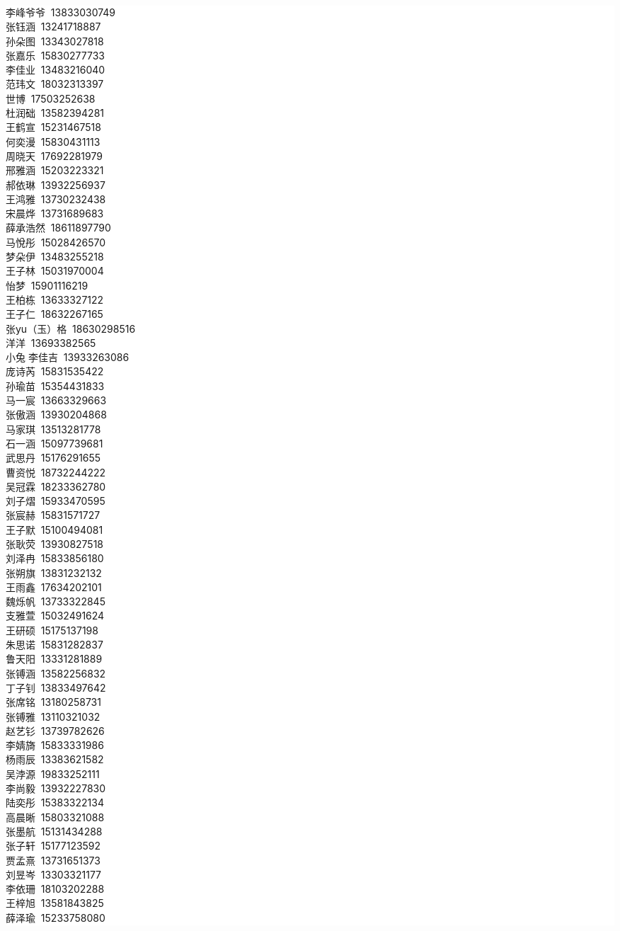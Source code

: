 李峰爷爷 		13833030749	<br>
张钰涵 		13241718887	<br>
孙朵图 		13343027818	<br>
张嘉乐 		15830277733	<br>
李佳业 		13483216040	<br>
范玮文 		18032313397	<br>
世博 		17503252638	<br>
杜润础 		13582394281	<br>
王鹤宣 		15231467518	<br>
何奕漫 		15830431113	<br>
周晓天 		17692281979	<br>
邢雅涵 		15203223321	<br>
郝依琳 		13932256937	<br>
王鸿雅 		13730232438	<br>
宋晨烨 		13731689683	<br>
薛承浩然 		18611897790	<br>
马悅彤 		15028426570	<br>
梦朵伊 		13483255218	<br>
王子林 		15031970004	<br>
怡梦 		15901116219	<br>
王柏栋 		13633327122	<br>
王子仁 		18632267165	<br>
张yu（玉）格 		18630298516	<br>
洋洋 		13693382565	<br>
小兔 李佳吉 		13933263086	<br>
庞诗芮 		15831535422	<br>
孙瑜苗 		15354431833	<br>
马一宸 		13663329663	<br>
张傲涵 		13930204868	<br>
马家琪 		13513281778	<br>
石一涵 		15097739681	<br>
武思丹 		15176291655	<br>
曹资悦 		18732244222	<br>
吴冠霖 		18233362780	<br>
刘子熠 		15933470595	<br>
张宸赫 		15831571727	<br>
王子默 		15100494081	<br>
张耿荧 		13930827518	<br>
刘泽冉 		15833856180	<br>
张朔旗 		13831232132	<br>
王雨鑫 		17634202101	<br>
魏烁帆 		13733322845	<br>
支雅萱 		15032491624	<br>
王研硕 		15175137198	<br>
朱思诺 		15831282837	<br>
鲁天阳 		13331281889	<br>
张镈涵 		13582256832	<br>
丁子钊 		13833497642	<br>
张席铭 		13180258731	<br>
张镈雅 		13110321032	<br>
赵艺钐 		13739782626	<br>
李婧旖 		15833331986	<br>
杨雨辰 		13383621582	<br>
吴浡源 		19833252111	<br>
李尚毅 		13932227830	<br>
陆奕彤 		15383322134	<br>
高晨晰 		15803321088	<br>
张墨航 		15131434288	<br>
张子轩 		15177123592	<br>
贾孟熹 		13731651373	<br>
刘昱岑 		13303321177	<br>
李依珊 		18103202288	<br>
王梓旭 		13581843825	<br>
薛泽瑜 		15233758080	<br>